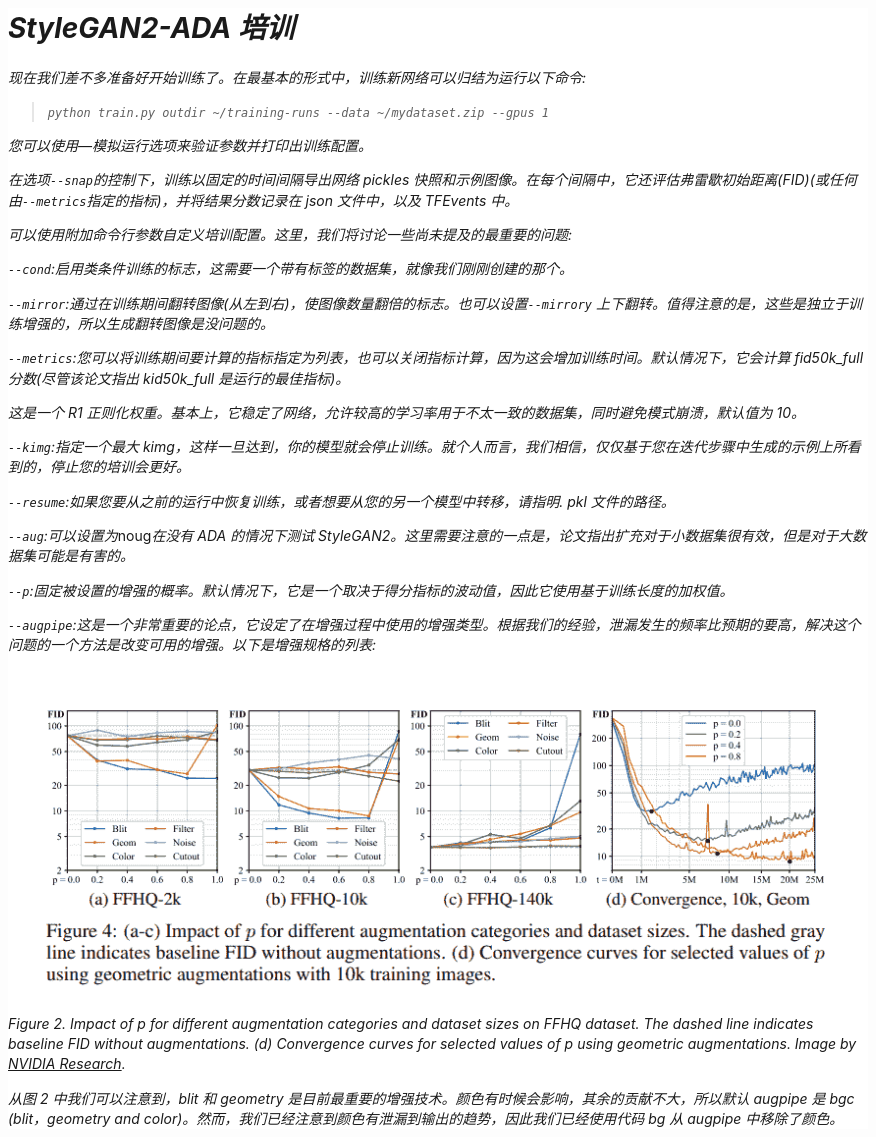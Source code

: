# *StyleGAN2-ADA 培训*

*现在我们差不多准备好开始训练了。在最基本的形式中，训练新网络可以归结为运行以下命令:*

> *`python train.py outdir ~/training-runs --data ~/mydataset.zip --gpus 1`*

*您可以使用—模拟运行选项来验证参数并打印出训练配置。*

*在选项`--snap`的控制下，训练以固定的时间间隔导出网络 pickles 快照和示例图像。在每个间隔中，它还评估弗雷歇初始距离(FID)(或任何由`--metrics`指定的指标)，并将结果分数记录在 *json* 文件中，以及 TFEvents 中。*

*可以使用附加命令行参数自定义培训配置。这里，我们将讨论一些尚未提及的最重要的问题:*

*`--cond`:启用类条件训练的标志，这需要一个带有标签的数据集，就像我们刚刚创建的那个。*

*`--mirror`:通过在训练期间翻转图像(从左到右)，使图像数量翻倍的标志。也可以设置`--mirrory` 上下翻转。值得注意的是，这些是独立于训练增强的，所以生成翻转图像是没问题的。*

*`--metrics`:您可以将训练期间要计算的指标指定为列表，也可以关闭指标计算，因为这会增加训练时间。默认情况下，它会计算 *fid50k_full* 分数(尽管该论文指出 *kid50k_full* 是运行的最佳指标)。*

*这是一个 R1 正则化权重。基本上，它稳定了网络，允许较高的学习率用于不太一致的数据集，同时避免模式崩溃，默认值为 10。*

*`--kimg`:指定一个最大 kimg，这样一旦达到，你的模型就会停止训练。就个人而言，我们相信，仅仅基于您在迭代步骤中生成的示例上所看到的，停止您的培训会更好。*

*`--resume`:如果您要从之前的运行中恢复训练，或者想要从您的另一个模型中转移，请指明. pkl 文件的路径。*

*`--aug`:可以设置为*noug*在没有 ADA 的情况下测试 StyleGAN2。这里需要注意的一点是，论文指出扩充对于小数据集很有效，但是对于大数据集可能是有害的。*

*`--p`:固定被设置的增强的概率。默认情况下，它是一个取决于得分指标的波动值，因此它使用基于训练长度的加权值。*

*`--augpipe`:这是一个非常重要的论点，它设定了在增强过程中使用的增强类型。根据我们的经验，泄漏发生的频率比预期的要高，解决这个问题的一个方法是改变可用的增强。以下是增强规格的列表:*

*![](img/b76f7e0d5c1bfc00eb85a8e972e9f5a1.png)*

*Figure 2\. Impact of p for different augmentation categories and dataset sizes on FFHQ dataset. The dashed line indicates baseline FID without augmentations. (d) Convergence curves for selected values of p using geometric augmentations. Image by [NVIDIA Research](https://arxiv.org/abs/2006.06676).*

*从图 2 中我们可以注意到，blit 和 geometry 是目前最重要的增强技术。颜色有时候会影响，其余的贡献不大，所以默认 *augpipe* 是 *bgc* (blit，geometry and color)。然而，我们已经注意到颜色有泄漏到输出的趋势，因此我们已经使用代码 *bg 从 *augpipe* 中移除了颜色。**
